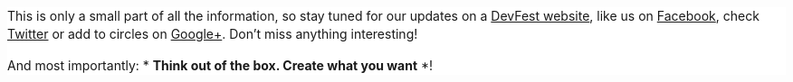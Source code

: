 This is only a small part of all the information, so stay tuned for our updates on a [DevFest website](http://devfest.gdg.org.ua/), like us on [Facebook](https://facebook.com/GDGLviv), check [Twitter](https://twitter.com/intent/user?screen_name=GDGLviv) or add to circles on [Google+](https://plus.google.com/b/102444623953913144164). Don’t miss anything interesting!

And most importantly: * **Think out of the box. Create what you want** *!
